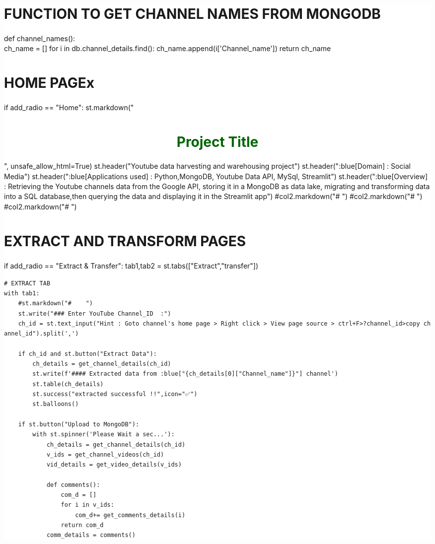 
# FUNCTION TO GET CHANNEL NAMES FROM MONGODB
def channel_names():   
    ch_name = []
    for i in db.channel_details.find():
        ch_name.append(i['Channel_name'])
    return ch_name


# HOME PAGEx
if add_radio == "Home":
    st.markdown("<h1 style='text-align: center; color: darkgreen;'>Project Title</h1>", unsafe_allow_html=True) 
    st.header("Youtube data harvesting and warehousing project")
    st.header(":blue[Domain] : Social Media")
    st.header(":blue[Applications used] : Python,MongoDB, Youtube Data API, MySql, Streamlit")
    st.header(":blue[Overview] : Retrieving the Youtube channels data from the Google API, storing it in a MongoDB as data lake, migrating and transforming data into a SQL database,then querying the data and displaying it in the Streamlit app")
    #col2.markdown("#   ")
    #col2.markdown("#   ")
    #col2.markdown("#   ")
# EXTRACT AND TRANSFORM PAGES
if add_radio == "Extract & Transfer":
    tab1,tab2 = st.tabs(["Extract","transfer"])
    
    # EXTRACT TAB
    with tab1:
        #st.markdown("#    ")
        st.write("### Enter YouTube Channel_ID  :")
        ch_id = st.text_input("Hint : Goto channel's home page > Right click > View page source > ctrl+F>?channel_id>copy channel_id").split(',')

        if ch_id and st.button("Extract Data"):
            ch_details = get_channel_details(ch_id)
            st.write(f'#### Extracted data from :blue["{ch_details[0]["Channel_name"]}"] channel')
            st.table(ch_details)
            st.success("extracted successful !!",icon="✅")
            st.balloons()

        if st.button("Upload to MongoDB"):
            with st.spinner('Please Wait a sec...'):
                ch_details = get_channel_details(ch_id)
                v_ids = get_channel_videos(ch_id)
                vid_details = get_video_details(v_ids)
                
                def comments():
                    com_d = []
                    for i in v_ids:
                        com_d+= get_comments_details(i)
                    return com_d
                comm_details = comments()
